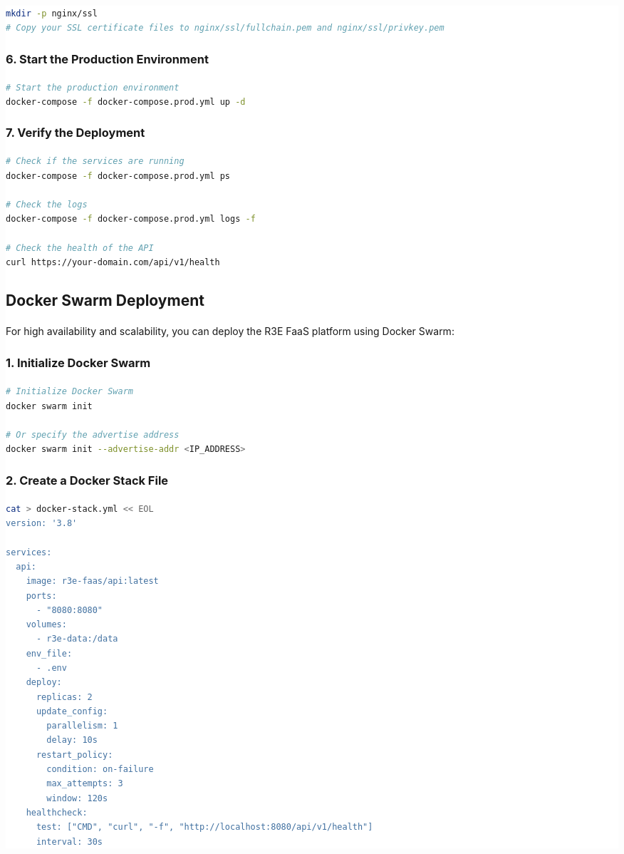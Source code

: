 ```bash
mkdir -p nginx/ssl
# Copy your SSL certificate files to nginx/ssl/fullchain.pem and nginx/ssl/privkey.pem
```

### 6. Start the Production Environment

```bash
# Start the production environment
docker-compose -f docker-compose.prod.yml up -d
```

### 7. Verify the Deployment

```bash
# Check if the services are running
docker-compose -f docker-compose.prod.yml ps

# Check the logs
docker-compose -f docker-compose.prod.yml logs -f

# Check the health of the API
curl https://your-domain.com/api/v1/health
```

## Docker Swarm Deployment

For high availability and scalability, you can deploy the R3E FaaS platform using Docker Swarm:

### 1. Initialize Docker Swarm

```bash
# Initialize Docker Swarm
docker swarm init

# Or specify the advertise address
docker swarm init --advertise-addr <IP_ADDRESS>
```

### 2. Create a Docker Stack File

```bash
cat > docker-stack.yml << EOL
version: '3.8'

services:
  api:
    image: r3e-faas/api:latest
    ports:
      - "8080:8080"
    volumes:
      - r3e-data:/data
    env_file:
      - .env
    deploy:
      replicas: 2
      update_config:
        parallelism: 1
        delay: 10s
      restart_policy:
        condition: on-failure
        max_attempts: 3
        window: 120s
    healthcheck:
      test: ["CMD", "curl", "-f", "http://localhost:8080/api/v1/health"]
      interval: 30s
```